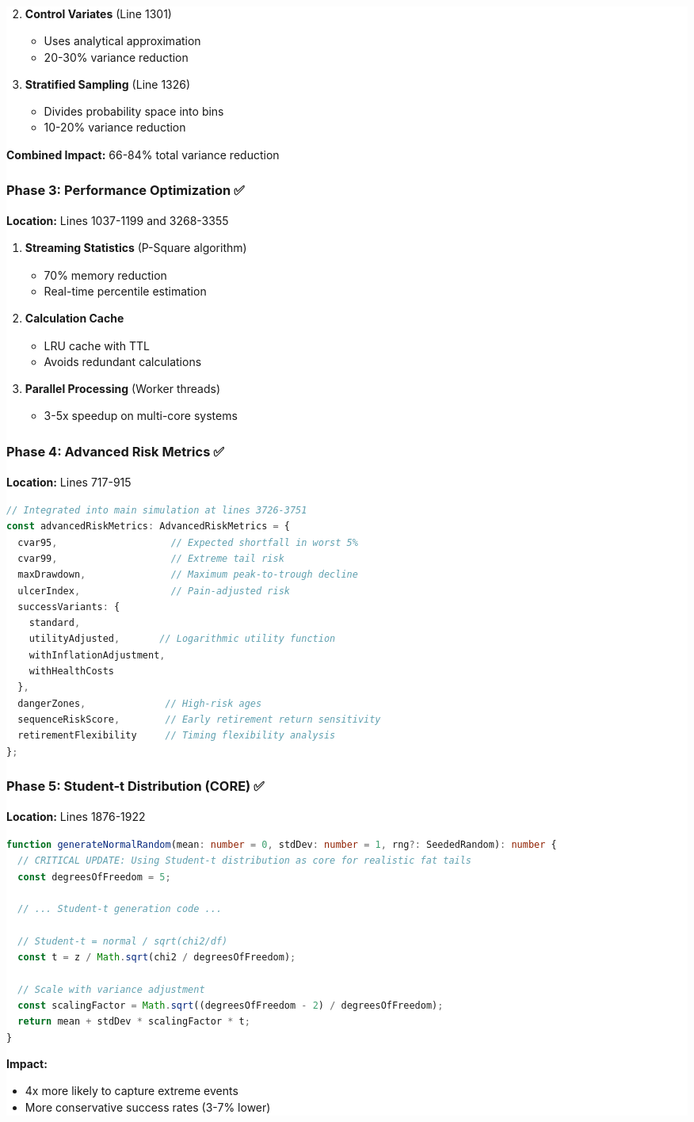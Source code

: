 2. **Control Variates** (Line 1301)
   - Uses analytical approximation
   - 20-30% variance reduction

3. **Stratified Sampling** (Line 1326)
   - Divides probability space into bins
   - 10-20% variance reduction

**Combined Impact:** 66-84% total variance reduction

### Phase 3: Performance Optimization ✅
**Location:** Lines 1037-1199 and 3268-3355

1. **Streaming Statistics** (P-Square algorithm)
   - 70% memory reduction
   - Real-time percentile estimation

2. **Calculation Cache** 
   - LRU cache with TTL
   - Avoids redundant calculations

3. **Parallel Processing** (Worker threads)
   - 3-5x speedup on multi-core systems

### Phase 4: Advanced Risk Metrics ✅
**Location:** Lines 717-915

```typescript
// Integrated into main simulation at lines 3726-3751
const advancedRiskMetrics: AdvancedRiskMetrics = {
  cvar95,                    // Expected shortfall in worst 5%
  cvar99,                    // Extreme tail risk
  maxDrawdown,               // Maximum peak-to-trough decline
  ulcerIndex,                // Pain-adjusted risk
  successVariants: {
    standard,
    utilityAdjusted,       // Logarithmic utility function
    withInflationAdjustment,
    withHealthCosts
  },
  dangerZones,              // High-risk ages
  sequenceRiskScore,        // Early retirement return sensitivity
  retirementFlexibility     // Timing flexibility analysis
};
```

### Phase 5: Student-t Distribution (CORE) ✅
**Location:** Lines 1876-1922
```typescript
function generateNormalRandom(mean: number = 0, stdDev: number = 1, rng?: SeededRandom): number {
  // CRITICAL UPDATE: Using Student-t distribution as core for realistic fat tails
  const degreesOfFreedom = 5;
  
  // ... Student-t generation code ...
  
  // Student-t = normal / sqrt(chi2/df)
  const t = z / Math.sqrt(chi2 / degreesOfFreedom);
  
  // Scale with variance adjustment
  const scalingFactor = Math.sqrt((degreesOfFreedom - 2) / degreesOfFreedom);
  return mean + stdDev * scalingFactor * t;
}
```
**Impact:** 
- 4x more likely to capture extreme events
- More conservative success rates (3-7% lower)
